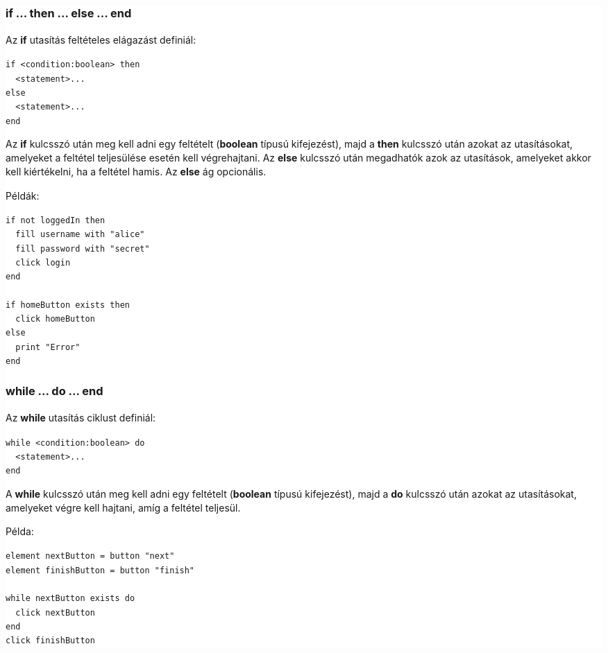 ### if ... then ... else ... end

Az **if** utasítás feltételes elágazást definiál:

```
if <condition:boolean> then
  <statement>...
else
  <statement>...
end
```

Az **if** kulcsszó után meg kell adni egy feltételt (**boolean** típusú kifejezést), majd a **then** kulcsszó után azokat az utasításokat, amelyeket a feltétel teljesülése esetén kell végrehajtani. Az **else** kulcsszó után megadhatók azok az utasítások, amelyeket akkor kell kiértékelni, ha a feltétel hamis. Az **else** ág opcionális.

Példák:

```
if not loggedIn then
  fill username with "alice"
  fill password with "secret"
  click login
end

if homeButton exists then
  click homeButton
else
  print "Error"
end
```

### while ... do ... end

Az **while** utasítás ciklust definiál:

```
while <condition:boolean> do
  <statement>...
end
```

A **while** kulcsszó után meg kell adni egy feltételt (**boolean** típusú kifejezést), majd a **do** kulcsszó után azokat az utasításokat, amelyeket végre kell hajtani, amíg a feltétel teljesül.

Példa:

```
element nextButton = button "next"
element finishButton = button "finish"

while nextButton exists do
  click nextButton
end
click finishButton
```
